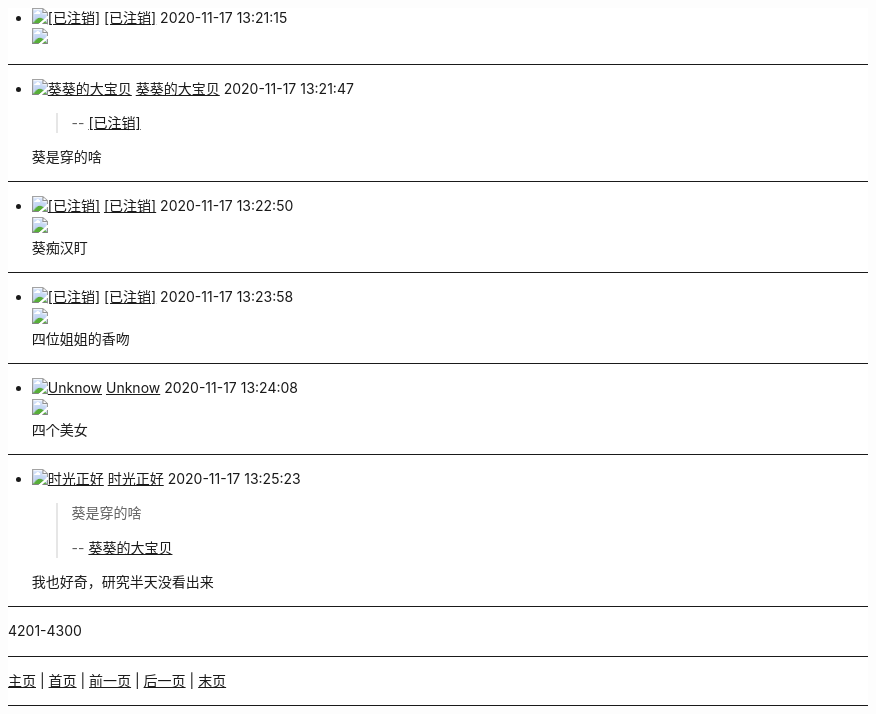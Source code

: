 * [![[已注销]](../../image/icon/user_normal.jpg)](https://www.douban.com/people/219008874/)    [[已注销]](https://www.douban.com/people/219008874/)    2020-11-17 13:21:15  
  ![](../../image/richtext/p37813204.jpg)  
    
---
* [![葵葵的大宝贝](../../image/icon/u196003397-1.jpg)](https://www.douban.com/people/196003397/)    [葵葵的大宝贝](https://www.douban.com/people/196003397/)    2020-11-17 13:21:47  
  >  
  >
  >-- [[已注销]](https://www.douban.com/people/219008874/)  
  
  葵是穿的啥  
---
* [![[已注销]](../../image/icon/user_normal.jpg)](https://www.douban.com/people/219008874/)    [[已注销]](https://www.douban.com/people/219008874/)    2020-11-17 13:22:50  
  ![](../../image/richtext/p37813361.jpg)  
  葵痴汉盯  
---
* [![[已注销]](../../image/icon/user_normal.jpg)](https://www.douban.com/people/219008874/)    [[已注销]](https://www.douban.com/people/219008874/)    2020-11-17 13:23:58  
  ![](../../image/richtext/p37813516.jpg)  
  四位姐姐的香吻  
---
* [![Unknow](../../image/icon/u219306324-4.jpg)](https://www.douban.com/people/219306324/)    [Unknow](https://www.douban.com/people/219306324/)    2020-11-17 13:24:08  
  ![](../../image/richtext/p37813535.jpg)  
  四个美女  
---
* [![时光正好](../../image/icon/u221192913-3.jpg)](https://www.douban.com/people/221192913/)    [时光正好](https://www.douban.com/people/221192913/)    2020-11-17 13:25:23  
  >葵是穿的啥  
  >
  >-- [葵葵的大宝贝](https://www.douban.com/people/196003397/)  
  
  我也好奇，研究半天没看出来  
---

4201-4300

---

[主页](./main.md "main.md") | [首页](./comments1-100.md "comments1-100.md") | [前一页](./comments4101-4200.md "comments4101-4200.md") | [后一页](./comments4301-4400.md "comments4301-4400.md") | [末页](./comments10601-10700.md "comments10601-10700.md")  

---